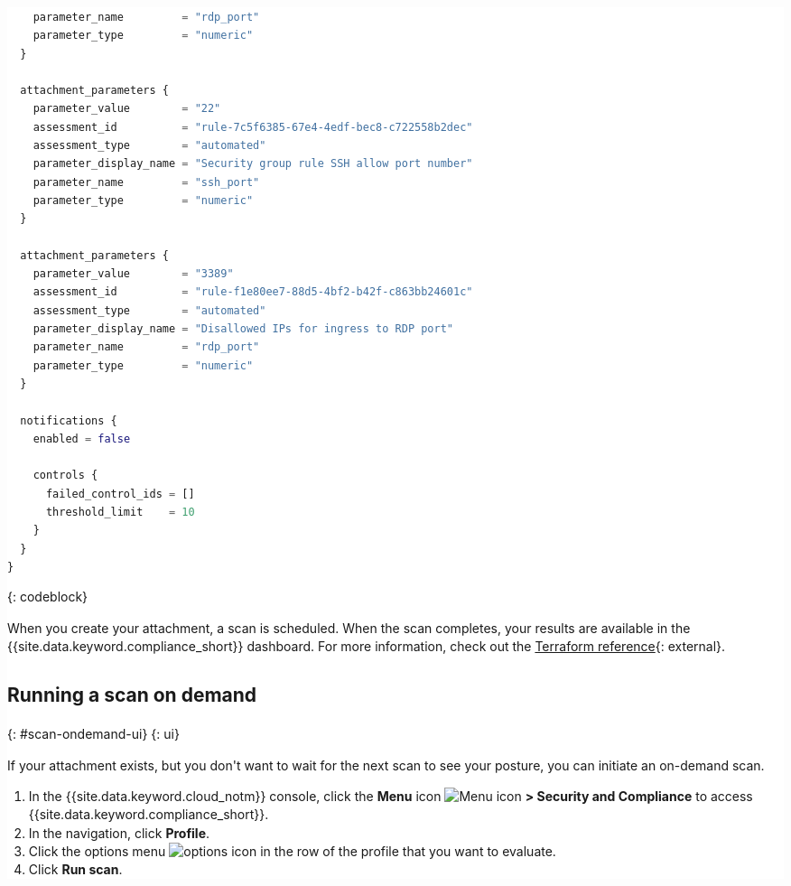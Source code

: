 ```terraform
    parameter_name         = "rdp_port"
    parameter_type         = "numeric"
  }

  attachment_parameters {
    parameter_value        = "22"
    assessment_id          = "rule-7c5f6385-67e4-4edf-bec8-c722558b2dec"
    assessment_type        = "automated"
    parameter_display_name = "Security group rule SSH allow port number"
    parameter_name         = "ssh_port"
    parameter_type         = "numeric"
  }

  attachment_parameters {
    parameter_value        = "3389"
    assessment_id          = "rule-f1e80ee7-88d5-4bf2-b42f-c863bb24601c"
    assessment_type        = "automated"
    parameter_display_name = "Disallowed IPs for ingress to RDP port"
    parameter_name         = "rdp_port"
    parameter_type         = "numeric"
  }

  notifications {
    enabled = false

    controls {
      failed_control_ids = []
      threshold_limit    = 10
    }
  }
}
```
{: codeblock}


When you create your attachment, a scan is scheduled. When the scan completes, your results are available in the {{site.data.keyword.compliance_short}} dashboard. For more information, check out the [Terraform reference](https://registry.terraform.io/providers/IBM-Cloud/ibm/latest/docs/resources/scc_rule_attachment){: external}.




## Running a scan on demand
{: #scan-ondemand-ui}
{: ui}

If your attachment exists, but you don't want to wait for the next scan to see your posture, you can initiate an on-demand scan.

1. In the {{site.data.keyword.cloud_notm}} console, click the **Menu** icon ![Menu icon](../icons/icon_hamburger.svg) **> Security and Compliance** to access {{site.data.keyword.compliance_short}}.
2. In the navigation, click **Profile**.
3. Click the options menu ![options icon](../../icons/actions-icon-vertical.svg) in the row of the profile that you want to evaluate.
3. Click **Run scan**.
